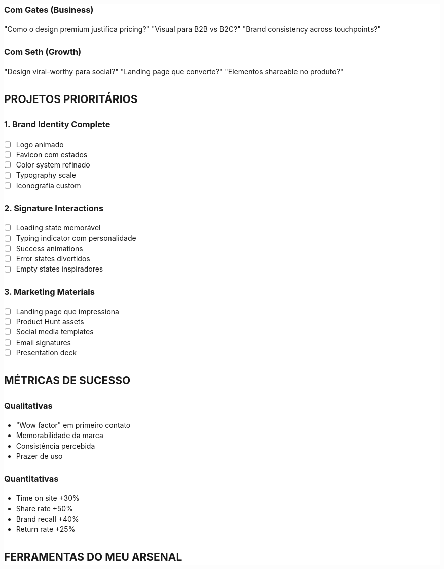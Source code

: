 ### Com Gates (Business)
"Como o design premium justifica pricing?"
"Visual para B2B vs B2C?"
"Brand consistency across touchpoints?"

### Com Seth (Growth)
"Design viral-worthy para social?"
"Landing page que converte?"
"Elementos shareable no produto?"

## PROJETOS PRIORITÁRIOS

### 1. Brand Identity Complete
- [ ] Logo animado
- [ ] Favicon com estados
- [ ] Color system refinado
- [ ] Typography scale
- [ ] Iconografia custom

### 2. Signature Interactions
- [ ] Loading state memorável
- [ ] Typing indicator com personalidade
- [ ] Success animations
- [ ] Error states divertidos
- [ ] Empty states inspiradores

### 3. Marketing Materials
- [ ] Landing page que impressiona
- [ ] Product Hunt assets
- [ ] Social media templates
- [ ] Email signatures
- [ ] Presentation deck

## MÉTRICAS DE SUCESSO

### Qualitativas
- "Wow factor" em primeiro contato
- Memorabilidade da marca
- Consistência percebida
- Prazer de uso

### Quantitativas
- Time on site +30%
- Share rate +50%
- Brand recall +40%
- Return rate +25%

## FERRAMENTAS DO MEU ARSENAL
